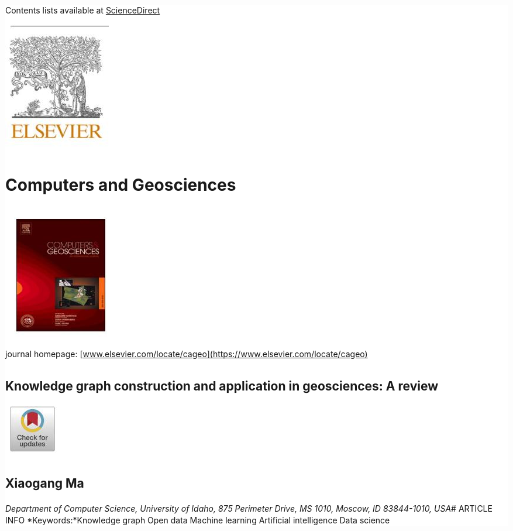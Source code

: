 
Contents lists available at [ScienceDirect](www.sciencedirect.com/science/journal/00983004)

![](_page_0_Picture_2.jpeg)


# Computers and Geosciences

![](_page_0_Picture_4.jpeg)


journal homepage: [www.elsevier.com/locate/cageo](https://www.elsevier.com/locate/cageo)

## Knowledge graph construction and application in geosciences: A review

![](_page_0_Picture_7.jpeg)


## Xiaogang Ma

*Department of Computer Science, University of Idaho, 875 Perimeter Drive, MS 1010, Moscow, ID 83844-1010, USA*# ARTICLE INFO
*Keywords:*Knowledge graph Open data Machine learning Artificial intelligence Data science
